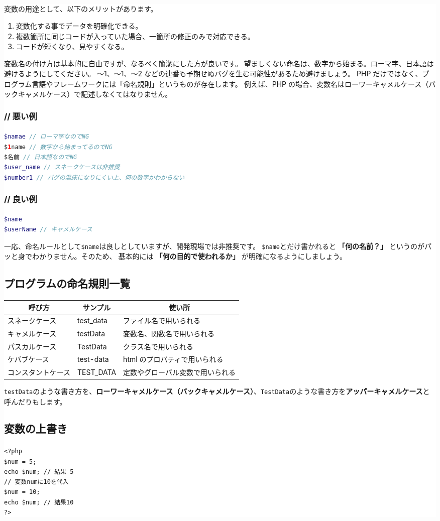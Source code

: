 変数の用途として、以下のメリットがあります。

1. 変数化する事でデータを明確化できる。
2. 複数箇所に同じコードが入っていた場合、一箇所の修正のみで対応できる。
3. コードが短くなり、見やすくなる。

変数名の付け方は基本的に自由ですが、なるべく簡潔にした方が良いです。
望ましくない命名は、数字から始まる。ローマ字、日本語は避けるようにしてください。
〜1、〜1、〜2 などの連番も予期せぬバグを生む可能性があるため避けましょう。
PHP だけではなく、プログラム言語やフレームワークには「命名規則」というものが存在します。
例えば、PHP の場合、変数名はローワーキャメルケース（バックキャメルケース）で記述しなくてはなりません。

### // 悪い例

```php
$namae // ローマ字なのでNG
$1name // 数字から始まってるのでNG
$名前 // 日本語なのでNG
$user_name // スネークケースは非推奨
$number1 // バグの温床になりにくい上、何の数字かわからない
```

### // 良い例

```php
$name
$userName // キャメルケース
```

一応、命名ルールとして`$name`は良しとしていますが、開発現場では非推奨です。
`$name`とだけ書かれると **「何の名前？」** というのがパッと身でわかりません。そのため、
基本的には **「何の目的で使われるか」** が明確になるようにしましょう。

## プログラムの命名規則一覧

| 呼び方             | サンプル  | 使い所                           |
| ------------------ | --------- | -------------------------------- |
| スネークケース     | test_data | ファイル名で用いられる           |
| キャメルケース     | testData  | 変数名、関数名で用いられる       |
| パスカルケース     | TestData  | クラス名で用いられる             |
| ケバブケース       | test-data | html のプロパティで用いられる    |
| コンスタントケース | TEST_DATA | 定数やグローバル変数で用いられる |

`testData`のような書き方を、**ローワーキャメルケース（バックキャメルケース）**、`TestData`のような書き方を**アッパーキャメルケース**と呼んだりもします。

## 変数の上書き

```
<?php
$num = 5;
echo $num; // 結果 5
// 変数numに10を代入
$num = 10;
echo $num; // 結果10
?>
```
